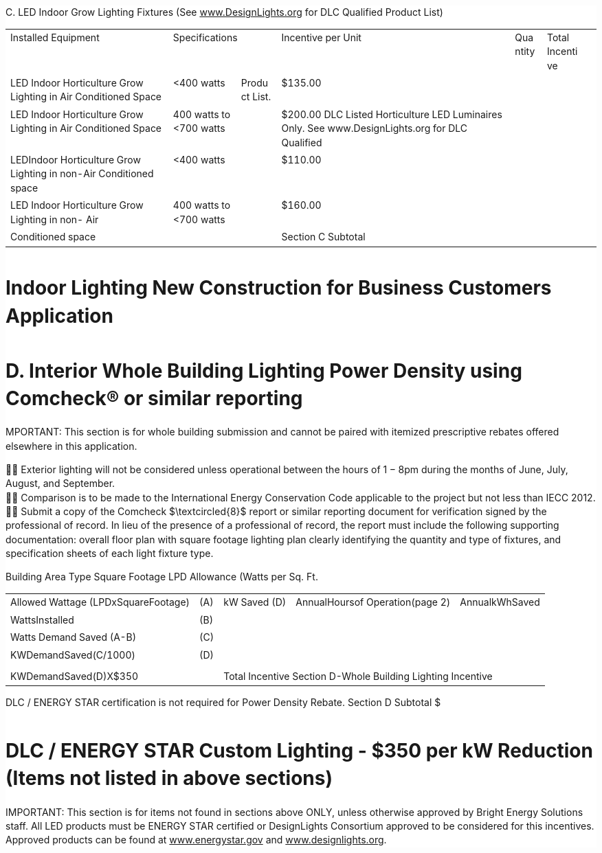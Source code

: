 C. LED Indoor Grow Lighting Fixtures (See www.DesignLights.org for DLC Qualified Product List)   


<html><body><table><tr><td>Installed Equipment</td><td colspan="2">Specifications</td><td>Incentive per Unit</td><td>Quantity</td><td>Total Incentive</td><td></td></tr><tr><td>LED Indoor Horticulture Grow Lighting in Air Conditioned Space</td><td><400 watts</td><td rowspan="6">Product List.</td><td>$135.00</td><td></td><td></td><td></td></tr><tr><td>LED Indoor Horticulture Grow Lighting in Air Conditioned Space</td><td>400 watts to <700 watts</td><td>$200.00 DLC Listed Horticulture LED Luminaires Only. See www.DesignLights.org for DLC Qualified</td><td></td><td></td><td></td></tr><tr><td>LEDIndoor Horticulture Grow Lighting in non-Air Conditioned space</td><td><400 watts</td><td>$110.00</td><td></td><td></td><td></td></tr><tr><td>LED Indoor Horticulture Grow Lighting in non- Air</td><td>400 watts to <700 watts</td><td>$160.00</td><td></td><td></td><td></td></tr><tr><td colspan="2">Conditioned space</td><td colspan="3">Section C Subtotal</td><td></td></tr></table></body></html>  

# Indoor Lighting New Construction for Business Customers Application  

# D. Interior Whole Building Lighting Power Density using Comcheck® or similar reporting  

MPORTANT: This section is for whole building submission and cannot be paired with itemized prescriptive rebates offered elsewhere in this application.  

 Exterior lighting will not be considered unless operational between the hours of $1{-}8\mathsf{p m}$ during the months of June, July, August, and September.   
 Comparison is to be made to the International Energy Conservation Code applicable to the project but not less than IECC 2012.   
 Submit a copy of the Comcheck $\textcircled{8}$ report or similar reporting document for verification signed by the professional of record. In lieu of the presence of a professional of record, the report must include the following supporting documentation: overall floor plan with square footage lighting plan clearly identifying the quantity and type of fixtures, and specification sheets of each light fixture type.  

Building Area Type Square Footage LPD Allowance (Watts per Sq. Ft.  

<html><body><table><tr><td>Allowed Wattage (LPDxSquareFootage)</td><td>(A)</td><td rowspan="3">kW Saved (D)</td><td rowspan="3">AnnualHoursof Operation(page 2)</td><td rowspan="3">AnnualkWhSaved</td></tr><tr><td>WattsInstalled</td><td>(B)</td></tr><tr><td>Watts Demand Saved (A-B)</td><td>(C)</td></tr><tr><td>KWDemandSaved(C/1000)</td><td>(D)</td><td colspan="2" rowspan="2"></td><td rowspan="2"></td></tr><tr><td></td><td rowspan="2"></td></tr><tr><td>KWDemandSaved(D)X$350</td><td colspan="4">Total Incentive Section D-Whole Building Lighting Incentive</td></tr></table></body></html>  

DLC / ENERGY STAR certification is not required for Power Density Rebate. Section D Subtotal \$  

# DLC / ENERGY STAR Custom Lighting  - $\$350$ per kW Reduction (Items not listed in above sections)  

IMPORTANT: This section is for items not found in sections above ONLY, unless otherwise approved by Bright Energy Solutions staff.  All LED products must be ENERGY STAR certified or DesignLights Consortium approved to be considered for this incentives. Approved products can be found at www.energystar.gov and www.designlights.org.  
